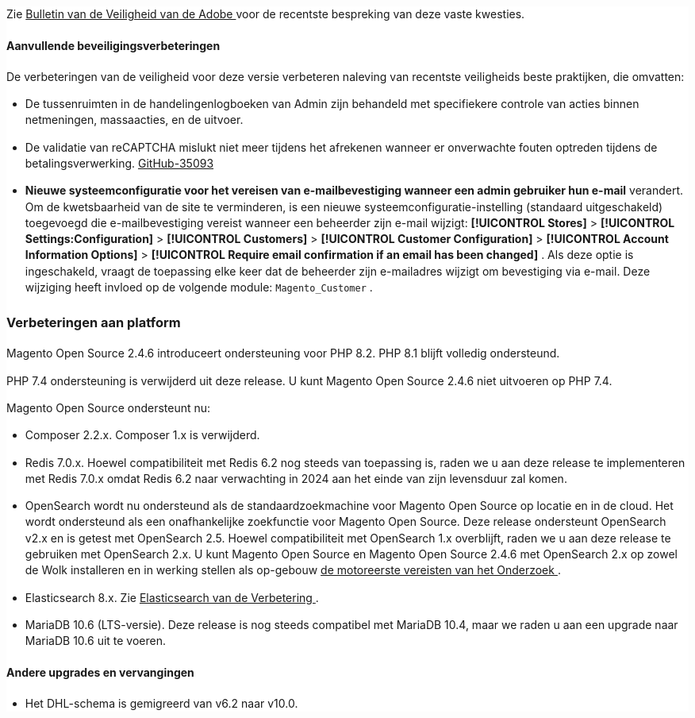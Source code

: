 Zie [ Bulletin van de Veiligheid van de Adobe ](https://helpx.adobe.com/security/products/magento/apsb23-17.html) voor de recentste bespreking van deze vaste kwesties.

#### Aanvullende beveiligingsverbeteringen

De verbeteringen van de veiligheid voor deze versie verbeteren naleving van recentste veiligheids beste praktijken, die omvatten:

* De tussenruimten in de handelingenlogboeken van Admin zijn behandeld met specifiekere controle van acties binnen netmeningen, massaacties, en de uitvoer. 

* De validatie van reCAPTCHA mislukt niet meer tijdens het afrekenen wanneer er onverwachte fouten optreden tijdens de betalingsverwerking. [ GitHub-35093 ](https://github.com/magento/magento2/issues/35093) 

* **Nieuwe systeemconfiguratie voor het vereisen van e-mailbevestiging wanneer een admin gebruiker hun e-mail** verandert. Om de kwetsbaarheid van de site te verminderen, is een nieuwe systeemconfiguratie-instelling (standaard uitgeschakeld) toegevoegd die e-mailbevestiging vereist wanneer een beheerder zijn e-mail wijzigt: **[!UICONTROL Stores]** > **[!UICONTROL Settings:Configuration]** > **[!UICONTROL Customers]** > **[!UICONTROL Customer Configuration]** > **[!UICONTROL Account Information Options]** > **[!UICONTROL Require email confirmation if an email has been changed]** . Als deze optie is ingeschakeld, vraagt de toepassing elke keer dat de beheerder zijn e-mailadres wijzigt om bevestiging via e-mail. Deze wijziging heeft invloed op de volgende module: `Magento_Customer` . 

### Verbeteringen aan platform

Magento Open Source 2.4.6 introduceert ondersteuning voor PHP 8.2. PHP 8.1 blijft volledig ondersteund. 

PHP 7.4 ondersteuning is verwijderd uit deze release. U kunt Magento Open Source 2.4.6 niet uitvoeren op PHP 7.4.

Magento Open Source ondersteunt nu:

* Composer 2.2.x. Composer 1.x is verwijderd. 

* Redis 7.0.x. Hoewel compatibiliteit met Redis 6.2 nog steeds van toepassing is, raden we u aan deze release te implementeren met Redis 7.0.x omdat Redis 6.2 naar verwachting in 2024 aan het einde van zijn levensduur zal komen. 

* OpenSearch wordt nu ondersteund als de standaardzoekmachine voor Magento Open Source op locatie en in de cloud. Het wordt ondersteund als een onafhankelijke zoekfunctie voor Magento Open Source. Deze release ondersteunt OpenSearch v2.x en is getest met OpenSearch 2.5. Hoewel compatibiliteit met OpenSearch 1.x overblijft, raden we u aan deze release te gebruiken met OpenSearch 2.x. U kunt Magento Open Source en Magento Open Source 2.4.6 met OpenSearch 2.x op zowel de Wolk installeren en in werking stellen als op-gebouw [ de motoreerste vereisten van het Onderzoek ](https://experienceleague.adobe.com/docs/commerce-operations/installation-guide/prerequisites/search-engine/overview.html). 

* Elasticsearch 8.x. Zie [ Elasticsearch van de Verbetering ](../../../upgrade/prepare/prerequisites.md#upgrade-elasticsearch). 

* MariaDB 10.6 (LTS-versie). Deze release is nog steeds compatibel met MariaDB 10.4, maar we raden u aan een upgrade naar MariaDB 10.6 uit te voeren. 

#### Andere upgrades en vervangingen

* Het DHL-schema is gemigreerd van v6.2 naar v10.0. 

